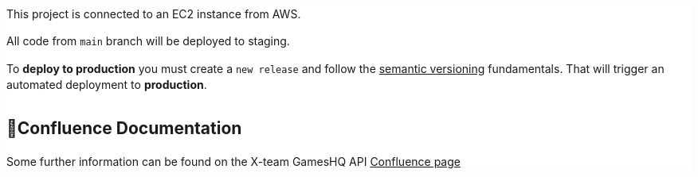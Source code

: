 This project is connected to an EC2 instance from AWS.

All code from `main` branch will be deployed to staging.

To **deploy to production** you must create a `new release` and follow the [semantic versioning](https://semver.org/lang/es/) fundamentals. That will trigger an automated deployment to **production**.

## 📰Confluence Documentation

Some further information can be found on the X-team GamesHQ API [Confluence page](https://x-team-internal.atlassian.net/wiki/spaces/XTG/pages/2300706828/GamesHQ+API)
